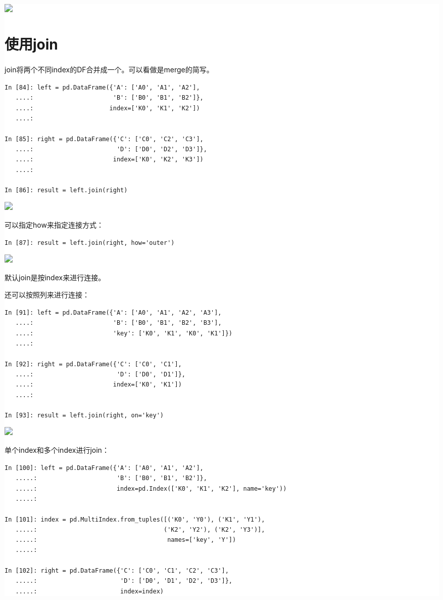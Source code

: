 ![](https://img-blog.csdnimg.cn/20201227113725783.png)



# 使用join

join将两个不同index的DF合并成一个。可以看做是merge的简写。

```
In [84]: left = pd.DataFrame({'A': ['A0', 'A1', 'A2'],
   ....:                      'B': ['B0', 'B1', 'B2']},
   ....:                     index=['K0', 'K1', 'K2'])
   ....: 

In [85]: right = pd.DataFrame({'C': ['C0', 'C2', 'C3'],
   ....:                       'D': ['D0', 'D2', 'D3']},
   ....:                      index=['K0', 'K2', 'K3'])
   ....: 

In [86]: result = left.join(right)
```

![](https://img-blog.csdnimg.cn/202012271056244.png)

可以指定how来指定连接方式：

```
In [87]: result = left.join(right, how='outer')
```

![](https://img-blog.csdnimg.cn/20201227105739385.png)

默认join是按index来进行连接。

还可以按照列来进行连接：

```
In [91]: left = pd.DataFrame({'A': ['A0', 'A1', 'A2', 'A3'],
   ....:                      'B': ['B0', 'B1', 'B2', 'B3'],
   ....:                      'key': ['K0', 'K1', 'K0', 'K1']})
   ....: 

In [92]: right = pd.DataFrame({'C': ['C0', 'C1'],
   ....:                       'D': ['D0', 'D1']},
   ....:                      index=['K0', 'K1'])
   ....: 

In [93]: result = left.join(right, on='key')
```

![](https://img-blog.csdnimg.cn/20201227110857737.png)

单个index和多个index进行join：

```
In [100]: left = pd.DataFrame({'A': ['A0', 'A1', 'A2'],
   .....:                      'B': ['B0', 'B1', 'B2']},
   .....:                      index=pd.Index(['K0', 'K1', 'K2'], name='key'))
   .....: 

In [101]: index = pd.MultiIndex.from_tuples([('K0', 'Y0'), ('K1', 'Y1'),
   .....:                                   ('K2', 'Y2'), ('K2', 'Y3')],
   .....:                                    names=['key', 'Y'])
   .....: 

In [102]: right = pd.DataFrame({'C': ['C0', 'C1', 'C2', 'C3'],
   .....:                       'D': ['D0', 'D1', 'D2', 'D3']},
   .....:                       index=index)
```